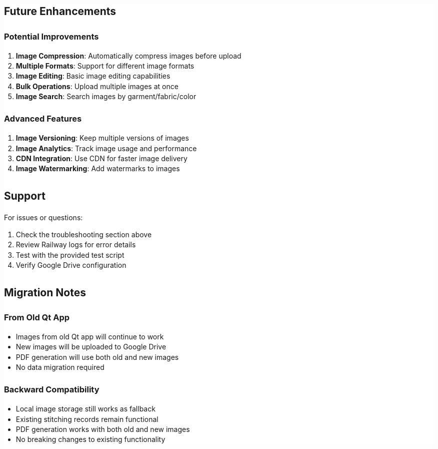 ## Future Enhancements

### Potential Improvements
1. **Image Compression**: Automatically compress images before upload
2. **Multiple Formats**: Support for different image formats
3. **Image Editing**: Basic image editing capabilities
4. **Bulk Operations**: Upload multiple images at once
5. **Image Search**: Search images by garment/fabric/color

### Advanced Features
1. **Image Versioning**: Keep multiple versions of images
2. **Image Analytics**: Track image usage and performance
3. **CDN Integration**: Use CDN for faster image delivery
4. **Image Watermarking**: Add watermarks to images

## Support

For issues or questions:
1. Check the troubleshooting section above
2. Review Railway logs for error details
3. Test with the provided test script
4. Verify Google Drive configuration

## Migration Notes

### From Old Qt App
- Images from old Qt app will continue to work
- New images will be uploaded to Google Drive
- PDF generation will use both old and new images
- No data migration required

### Backward Compatibility
- Local image storage still works as fallback
- Existing stitching records remain functional
- PDF generation works with both old and new images
- No breaking changes to existing functionality
